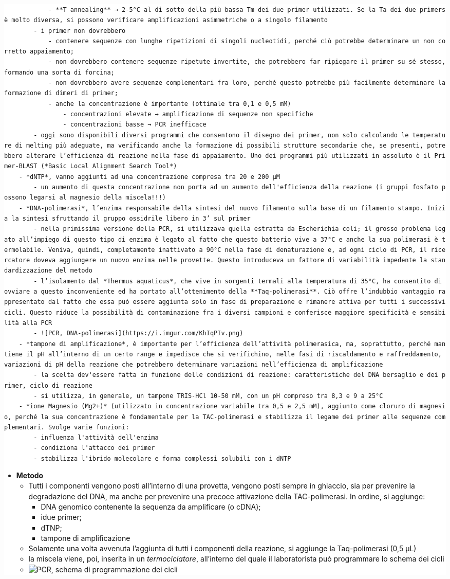 				- **T annealing** → 2-5°C al di sotto della più bassa Tm dei due primer utilizzati. Se la Ta dei due primers è molto diversa, si possono verificare amplificazioni asimmetriche o a singolo filamento
			- i primer non dovrebbero
				- contenere sequenze con lunghe ripetizioni di singoli nucleotidi, perché ciò potrebbe determinare un non corretto appaiamento;
				- non dovrebbero contenere sequenze ripetute invertite, che potrebbero far ripiegare il primer su sé stesso, formando una sorta di forcina;
				- non dovrebbero avere sequenze complementari fra loro, perché questo potrebbe più facilmente determinare la formazione di dimeri di primer;
				- anche la concentrazione è importante (ottimale tra 0,1 e 0,5 mM)
					- concentrazioni elevate → amplificazione di sequenze non specifiche
					- concentrazioni basse → PCR inefficace
			- oggi sono disponibili diversi programmi che consentono il disegno dei primer, non solo calcolando le temperature di melting più adeguate, ma verificando anche la formazione di possibili strutture secondarie che, se presenti, potrebbero alterare l’efficienza di reazione nella fase di appaiamento. Uno dei programmi più utilizzati in assoluto è il Primer-BLAST (*Basic Local Alignment Search Tool*)
		- *dNTP*, vanno aggiunti ad una concentrazione compresa tra 20 e 200 μM
			- un aumento di questa concentrazione non porta ad un aumento dell'efficienza della reazione (i gruppi fosfato possono legarsi al magnesio della miscela!!!)
		- *DNA-polimerasi*, l’enzima responsabile della sintesi del nuovo filamento sulla base di un filamento stampo. Inizia la sintesi sfruttando il gruppo ossidrile libero in 3’ sul primer
			- nella primissima versione della PCR, si utilizzava quella estratta da Escherichia coli; il grosso problema legato all’impiego di questo tipo di enzima è legato al fatto che questo batterio vive a 37°C e anche la sua polimerasi è termolabile. Veniva, quindi, completamente inattivato a 90°C nella fase di denaturazione e, ad ogni ciclo di PCR, il ricercatore doveva aggiungere un nuovo enzima nelle provette. Questo introduceva un fattore di variabilità impedente la standardizzazione del metodo
			- l’isolamento dal *Thermus aquaticus*, che vive in sorgenti termali alla temperatura di 35°C, ha consentito di ovviare a questo inconveniente ed ha portato all’ottenimento della **Taq-polimerasi**. Ciò offre l’indubbio vantaggio rappresentato dal fatto che essa può essere aggiunta solo in fase di preparazione e rimanere attiva per tutti i successivi cicli. Questo riduce la possibilità di contaminazione fra i diversi campioni e conferisce maggiore specificità e sensibilità alla PCR
			- ![PCR, DNA-polimerasi](https://i.imgur.com/KhIqPIv.png)
		- *tampone di amplificazione*, è importante per l’efficienza dell’attività polimerasica, ma, soprattutto, perché mantiene il pH all’interno di un certo range e impedisce che si verifichino, nelle fasi di riscaldamento e raffreddamento, variazioni di pH della reazione che potrebbero determinare variazioni nell’efficienza di amplificazione
			- la scelta dev'essere fatta in funzione delle condizioni di reazione: caratteristiche del DNA bersaglio e dei primer, ciclo di reazione
			- si utilizza, in generale, un tampone TRIS-HCl 10-50 mM, con un pH compreso tra 8,3 e 9 a 25°C
		- *ione Magnesio (Mg2+)* (utilizzato in concentrazione variabile tra 0,5 e 2,5 mM), aggiunto come cloruro di magnesio, perché la sua concentrazione è fondamentale per la TAC-polimerasi e stabilizza il legame dei primer alle sequenze complementari. Svolge varie funzioni:
			- influenza l'attività dell'enzima
			- condiziona l'attacco dei primer
			- stabilizza l'ibrido molecolare e forma complessi solubili con i dNTP
- **Metodo**
	- Tutti i componenti vengono posti all’interno di una provetta, vengono posti sempre in ghiaccio, sia per prevenire la degradazione del DNA, ma anche per prevenire una precoce attivazione della TAC-polimerasi. In ordine, si aggiunge:
		- DNA genomico contenente la sequenza da amplificare (o cDNA);
		- idue primer;
		- dTNP;
		- tampone di amplificazione
	- Solamente una volta avvenuta l’aggiunta di tutti i componenti della reazione, si aggiunge la Taq-polimerasi (0,5 μL)
	- la miscela viene, poi, inserita in un *termociclatore*, all’interno del quale il laboratorista può programmare lo schema dei cicli
	- ![PCR, schema di programmazione dei cicli](https://i.imgur.com/aIONqnY.png)